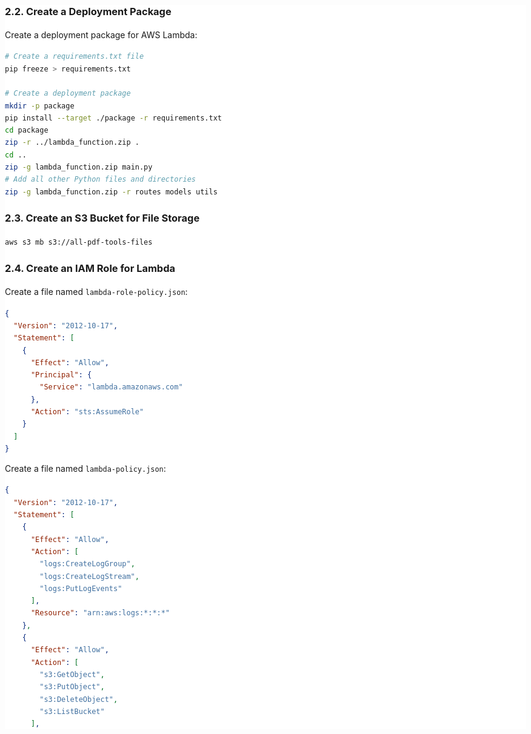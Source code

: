### 2.2. Create a Deployment Package

Create a deployment package for AWS Lambda:

```bash
# Create a requirements.txt file
pip freeze > requirements.txt

# Create a deployment package
mkdir -p package
pip install --target ./package -r requirements.txt
cd package
zip -r ../lambda_function.zip .
cd ..
zip -g lambda_function.zip main.py
# Add all other Python files and directories
zip -g lambda_function.zip -r routes models utils
```

### 2.3. Create an S3 Bucket for File Storage

```bash
aws s3 mb s3://all-pdf-tools-files
```

### 2.4. Create an IAM Role for Lambda

Create a file named `lambda-role-policy.json`:

```json
{
  "Version": "2012-10-17",
  "Statement": [
    {
      "Effect": "Allow",
      "Principal": {
        "Service": "lambda.amazonaws.com"
      },
      "Action": "sts:AssumeRole"
    }
  ]
}
```

Create a file named `lambda-policy.json`:

```json
{
  "Version": "2012-10-17",
  "Statement": [
    {
      "Effect": "Allow",
      "Action": [
        "logs:CreateLogGroup",
        "logs:CreateLogStream",
        "logs:PutLogEvents"
      ],
      "Resource": "arn:aws:logs:*:*:*"
    },
    {
      "Effect": "Allow",
      "Action": [
        "s3:GetObject",
        "s3:PutObject",
        "s3:DeleteObject",
        "s3:ListBucket"
      ],
```